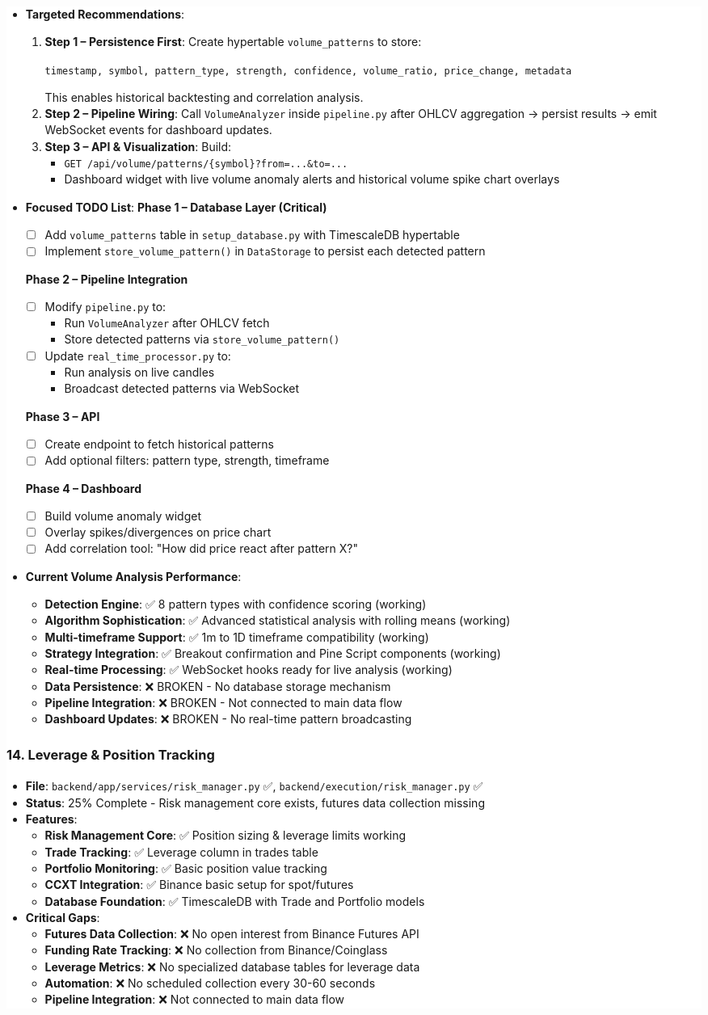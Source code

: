 - **Targeted Recommendations**:
  1. **Step 1 – Persistence First**: Create hypertable `volume_patterns` to store:
     ```
     timestamp, symbol, pattern_type, strength, confidence, volume_ratio, price_change, metadata
     ```
     This enables historical backtesting and correlation analysis.
  2. **Step 2 – Pipeline Wiring**: Call `VolumeAnalyzer` inside `pipeline.py` after OHLCV aggregation → persist results → emit WebSocket events for dashboard updates.
  3. **Step 3 – API & Visualization**: Build:
     - `GET /api/volume/patterns/{symbol}?from=...&to=...`
     - Dashboard widget with live volume anomaly alerts and historical volume spike chart overlays

- **Focused TODO List**:
  **Phase 1 – Database Layer (Critical)**
  - [ ] Add `volume_patterns` table in `setup_database.py` with TimescaleDB hypertable
  - [ ] Implement `store_volume_pattern()` in `DataStorage` to persist each detected pattern

  **Phase 2 – Pipeline Integration**
  - [ ] Modify `pipeline.py` to:
    - Run `VolumeAnalyzer` after OHLCV fetch
    - Store detected patterns via `store_volume_pattern()`
  - [ ] Update `real_time_processor.py` to:
    - Run analysis on live candles
    - Broadcast detected patterns via WebSocket

  **Phase 3 – API**
  - [ ] Create endpoint to fetch historical patterns
  - [ ] Add optional filters: pattern type, strength, timeframe

  **Phase 4 – Dashboard**
  - [ ] Build volume anomaly widget
  - [ ] Overlay spikes/divergences on price chart
  - [ ] Add correlation tool: "How did price react after pattern X?"

- **Current Volume Analysis Performance**:
  - **Detection Engine**: ✅ 8 pattern types with confidence scoring (working)
  - **Algorithm Sophistication**: ✅ Advanced statistical analysis with rolling means (working)
  - **Multi-timeframe Support**: ✅ 1m to 1D timeframe compatibility (working)
  - **Strategy Integration**: ✅ Breakout confirmation and Pine Script components (working)
  - **Real-time Processing**: ✅ WebSocket hooks ready for live analysis (working)
  - **Data Persistence**: ❌ BROKEN - No database storage mechanism
  - **Pipeline Integration**: ❌ BROKEN - Not connected to main data flow
  - **Dashboard Updates**: ❌ BROKEN - No real-time pattern broadcasting

### 14. Leverage & Position Tracking
- **File**: `backend/app/services/risk_manager.py` ✅, `backend/execution/risk_manager.py` ✅
- **Status**: 25% Complete - Risk management core exists, futures data collection missing
- **Features**:
  - **Risk Management Core**: ✅ Position sizing & leverage limits working
  - **Trade Tracking**: ✅ Leverage column in trades table
  - **Portfolio Monitoring**: ✅ Basic position value tracking
  - **CCXT Integration**: ✅ Binance basic setup for spot/futures
  - **Database Foundation**: ✅ TimescaleDB with Trade and Portfolio models
- **Critical Gaps**:
  - **Futures Data Collection**: ❌ No open interest from Binance Futures API
  - **Funding Rate Tracking**: ❌ No collection from Binance/Coinglass
  - **Leverage Metrics**: ❌ No specialized database tables for leverage data
  - **Automation**: ❌ No scheduled collection every 30-60 seconds
  - **Pipeline Integration**: ❌ Not connected to main data flow
